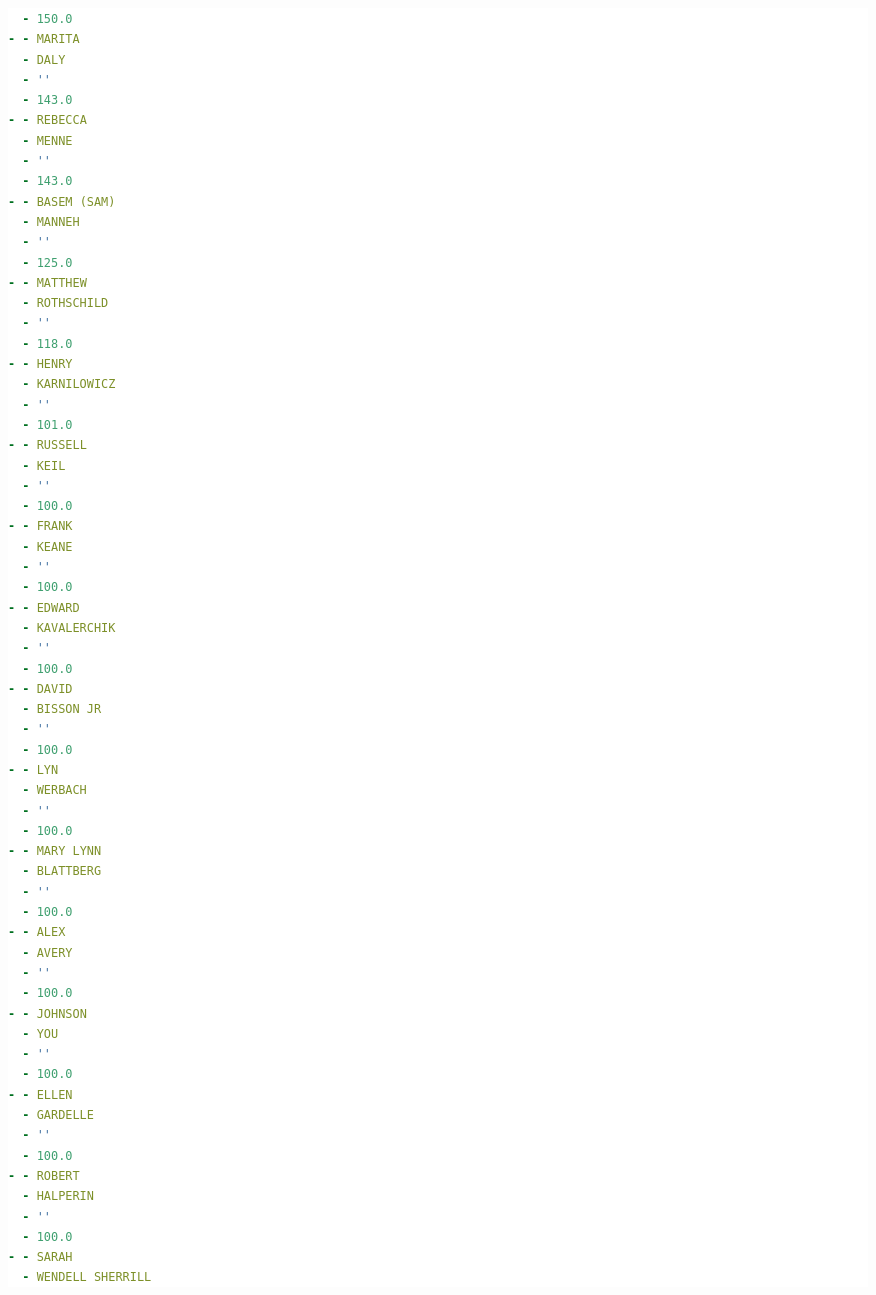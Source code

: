 ```yaml
  - 150.0
- - MARITA
  - DALY
  - ''
  - 143.0
- - REBECCA
  - MENNE
  - ''
  - 143.0
- - BASEM (SAM)
  - MANNEH
  - ''
  - 125.0
- - MATTHEW
  - ROTHSCHILD
  - ''
  - 118.0
- - HENRY
  - KARNILOWICZ
  - ''
  - 101.0
- - RUSSELL
  - KEIL
  - ''
  - 100.0
- - FRANK
  - KEANE
  - ''
  - 100.0
- - EDWARD
  - KAVALERCHIK
  - ''
  - 100.0
- - DAVID
  - BISSON JR
  - ''
  - 100.0
- - LYN
  - WERBACH
  - ''
  - 100.0
- - MARY LYNN
  - BLATTBERG
  - ''
  - 100.0
- - ALEX
  - AVERY
  - ''
  - 100.0
- - JOHNSON
  - YOU
  - ''
  - 100.0
- - ELLEN
  - GARDELLE
  - ''
  - 100.0
- - ROBERT
  - HALPERIN
  - ''
  - 100.0
- - SARAH
  - WENDELL SHERRILL
```